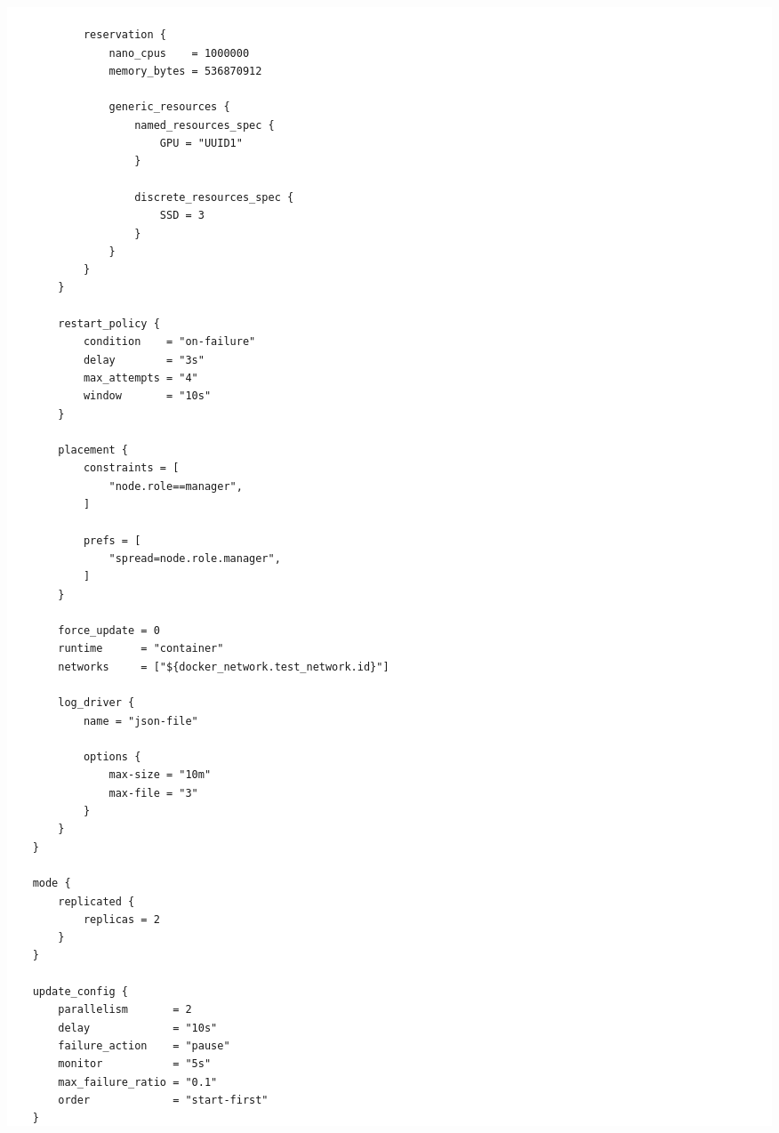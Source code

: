 ```hcl

            reservation {
                nano_cpus    = 1000000
                memory_bytes = 536870912

                generic_resources {
                    named_resources_spec {
                        GPU = "UUID1"
                    }

                    discrete_resources_spec {
                        SSD = 3
                    }
                }
            }
        }

        restart_policy {
            condition    = "on-failure"
            delay        = "3s"
            max_attempts = "4"
            window       = "10s"
        }

        placement {
            constraints = [
                "node.role==manager",
            ]

            prefs = [
                "spread=node.role.manager",
            ]
        }

        force_update = 0
        runtime      = "container"
        networks     = ["${docker_network.test_network.id}"]

        log_driver {
            name = "json-file"

            options {
                max-size = "10m"
                max-file = "3"
            }
        }
    }

    mode {
        replicated {
            replicas = 2
        }
    }

    update_config {
        parallelism       = 2
        delay             = "10s"
        failure_action    = "pause"
        monitor           = "5s"
        max_failure_ratio = "0.1"
        order             = "start-first"
    }

```